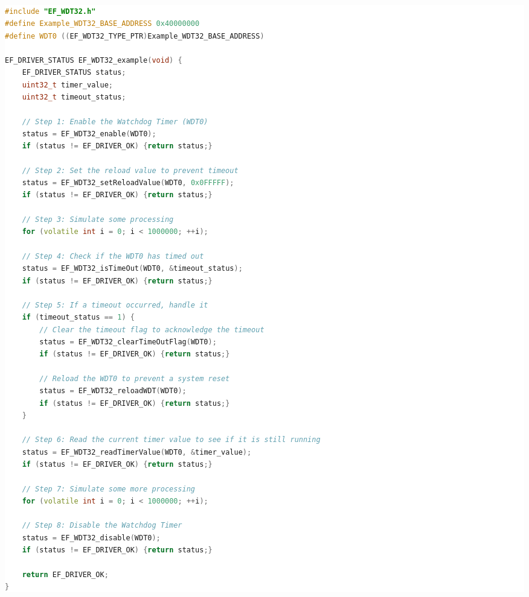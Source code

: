 ````cpp
#include "EF_WDT32.h"
#define Example_WDT32_BASE_ADDRESS 0x40000000
#define WDT0 ((EF_WDT32_TYPE_PTR)Example_WDT32_BASE_ADDRESS)

EF_DRIVER_STATUS EF_WDT32_example(void) {
    EF_DRIVER_STATUS status;
    uint32_t timer_value;
    uint32_t timeout_status;

    // Step 1: Enable the Watchdog Timer (WDT0)
    status = EF_WDT32_enable(WDT0);
    if (status != EF_DRIVER_OK) {return status;}

    // Step 2: Set the reload value to prevent timeout
    status = EF_WDT32_setReloadValue(WDT0, 0x0FFFFF);
    if (status != EF_DRIVER_OK) {return status;}

    // Step 3: Simulate some processing
    for (volatile int i = 0; i < 1000000; ++i);

    // Step 4: Check if the WDT0 has timed out
    status = EF_WDT32_isTimeOut(WDT0, &timeout_status);
    if (status != EF_DRIVER_OK) {return status;}

    // Step 5: If a timeout occurred, handle it
    if (timeout_status == 1) {
        // Clear the timeout flag to acknowledge the timeout
        status = EF_WDT32_clearTimeOutFlag(WDT0);
        if (status != EF_DRIVER_OK) {return status;}

        // Reload the WDT0 to prevent a system reset
        status = EF_WDT32_reloadWDT(WDT0);
        if (status != EF_DRIVER_OK) {return status;}
    }

    // Step 6: Read the current timer value to see if it is still running
    status = EF_WDT32_readTimerValue(WDT0, &timer_value);
    if (status != EF_DRIVER_OK) {return status;}

    // Step 7: Simulate some more processing
    for (volatile int i = 0; i < 1000000; ++i);

    // Step 8: Disable the Watchdog Timer
    status = EF_WDT32_disable(WDT0);
    if (status != EF_DRIVER_OK) {return status;}

    return EF_DRIVER_OK;
}
````


